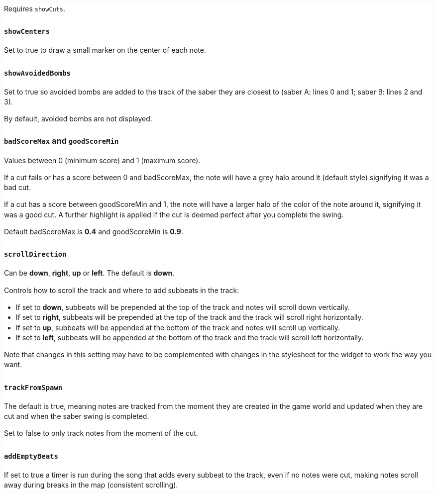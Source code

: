 Requires `showCuts`.

### `showCenters`

Set to true to draw a small marker on the center of each note.

### `showAvoidedBombs`

Set to true so avoided bombs are added to the track of the saber they are closest to (saber A: lines 0 and 1; saber B: lines 2 and 3).

By default, avoided bombs are not displayed.

### `badScoreMax` and `goodScoreMin`

Values between 0 (minimum score) and 1 (maximum score).

If a cut fails or has a score between 0 and badScoreMax, the note will have a grey halo around it (default style) signifying it was a bad cut.

If a cut has a score between goodScoreMin and 1, the note will have a larger halo of the color of the note around it, signifying it was a good cut. A further highlight is applied if the cut is deemed perfect after you complete the swing.

Default badScoreMax is **0.4** and goodScoreMin is **0.9**.

### `scrollDirection`

Can be **down**, **right**, **up** or **left**. The default is **down**.

Controls how to scroll the track and where to add subbeats in the track:

- If set to **down**, subbeats will be prepended at the top of the track and notes will scroll down vertically.
- If set to **right**, subbeats will be prepended at the top of the track and the track will scroll right horizontally.
- If set to **up**, subbeats will be appended at the bottom of the track and notes will scroll up vertically.
- If set to **left**, subbeats will be appended at the bottom of the track and the track will scroll left horizontally.

Note that changes in this setting may have to be complemented with changes in the stylesheet for the widget to work the way you want.

### `trackFromSpawn`

The default is true, meaning notes are tracked from the moment they are created in the game world and updated when they are cut and when the saber swing is completed.

Set to false to only track notes from the moment of the cut. 

### `addEmptyBeats`

If set to true a timer is run during the song that adds every subbeat to the track, even if no notes were cut, making notes scroll away during breaks in the map (consistent scrolling).
